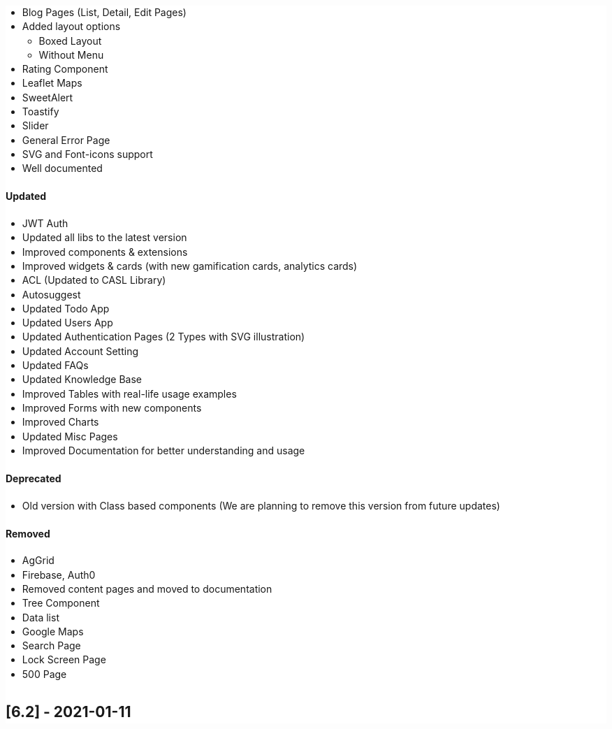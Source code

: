 - Blog Pages (List, Detail, Edit Pages)
- Added layout options
  - Boxed Layout
  - Without Menu
- Rating Component
- Leaflet Maps
- SweetAlert
- Toastify
- Slider
- General Error Page
- SVG and Font-icons support
- Well documented

#### Updated

- JWT Auth
- Updated all libs to the latest version
- Improved components & extensions
- Improved widgets & cards (with new gamification cards, analytics cards)
- ACL (Updated to CASL Library)
- Autosuggest
- Updated Todo App
- Updated Users App
- Updated Authentication Pages (2 Types with SVG illustration)
- Updated Account Setting
- Updated FAQs
- Updated Knowledge Base
- Improved Tables with real-life usage examples
- Improved Forms with new components
- Improved Charts
- Updated Misc Pages
- Improved Documentation for better understanding and usage

#### Deprecated

- Old version with Class based components (We are planning to remove this version from future updates)

#### Removed

- AgGrid
- Firebase, Auth0
- Removed content pages and moved to documentation
- Tree Component
- Data list
- Google Maps
- Search Page
- Lock Screen Page
- 500 Page

## [6.2] - 2021-01-11
